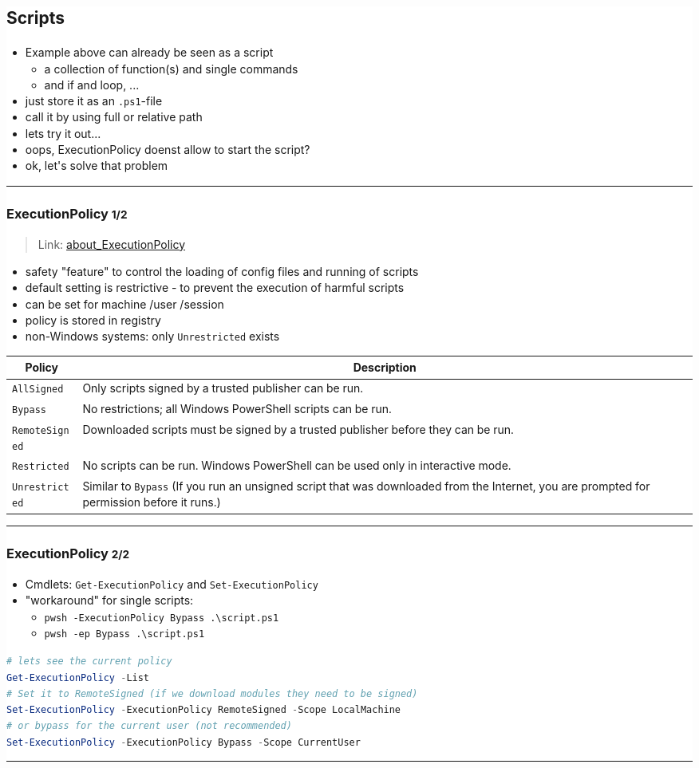 ## Scripts

- Example above can already be seen as a script
  - a collection of function(s) and single commands
  - and if and loop, ...
- just store it as an `.ps1`-file
- call it by using full or relative path
- lets try it out...
- oops, ExecutionPolicy doenst allow to start the script?
- ok, let's solve that problem 

---

### ExecutionPolicy <small>1/2</small>

> Link: [about_ExecutionPolicy](https://learn.microsoft.com/en-us/powershell/module/microsoft.powershell.core/about/about_execution_policies?view=powershell-7.2)

- safety "feature" to control the loading  of config files and running of scripts
- default setting is restrictive - to prevent the execution of harmful scripts
- can be set for machine /user /session
- policy is stored in registry
- non-Windows systems: only `Unrestricted` exists

| Policy         | Description                                                  |
| -------------- | ------------------------------------------------------------ |
| `AllSigned`    | Only scripts signed by a trusted publisher can be run.       |
| `Bypass`       | No restrictions; all Windows PowerShell scripts can be run.  |
| `RemoteSigned` | Downloaded scripts must be signed by a trusted publisher before they can be run. |
| `Restricted`   | No scripts can be run. Windows PowerShell can be used only in interactive mode. |
| `Unrestricted` | Similar to `Bypass` (If you run an unsigned script that was downloaded from the Internet, you are prompted for permission before it runs.) |

---

### ExecutionPolicy <small>2/2</small>

- Cmdlets: `Get-ExecutionPolicy` and `Set-ExecutionPolicy`
- "workaround" for single scripts: 
  - `pwsh -ExecutionPolicy Bypass .\script.ps1`
  - `pwsh -ep Bypass .\script.ps1`

```powershell
# lets see the current policy
Get-ExecutionPolicy -List
# Set it to RemoteSigned (if we download modules they need to be signed)
Set-ExecutionPolicy -ExecutionPolicy RemoteSigned -Scope LocalMachine
# or bypass for the current user (not recommended)
Set-ExecutionPolicy -ExecutionPolicy Bypass -Scope CurrentUser
```

---